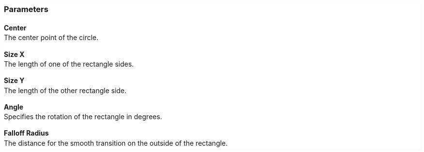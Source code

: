 
### Parameters

**Center**  
The center point of the circle.

**Size X**  
The length of one of the rectangle sides.

**Size Y**  
The length of the other rectangle side.

**Angle**  
Specifies the rotation of the rectangle in degrees.

**Falloff Radius**  
The distance for the smooth transition on the outside of the rectangle.